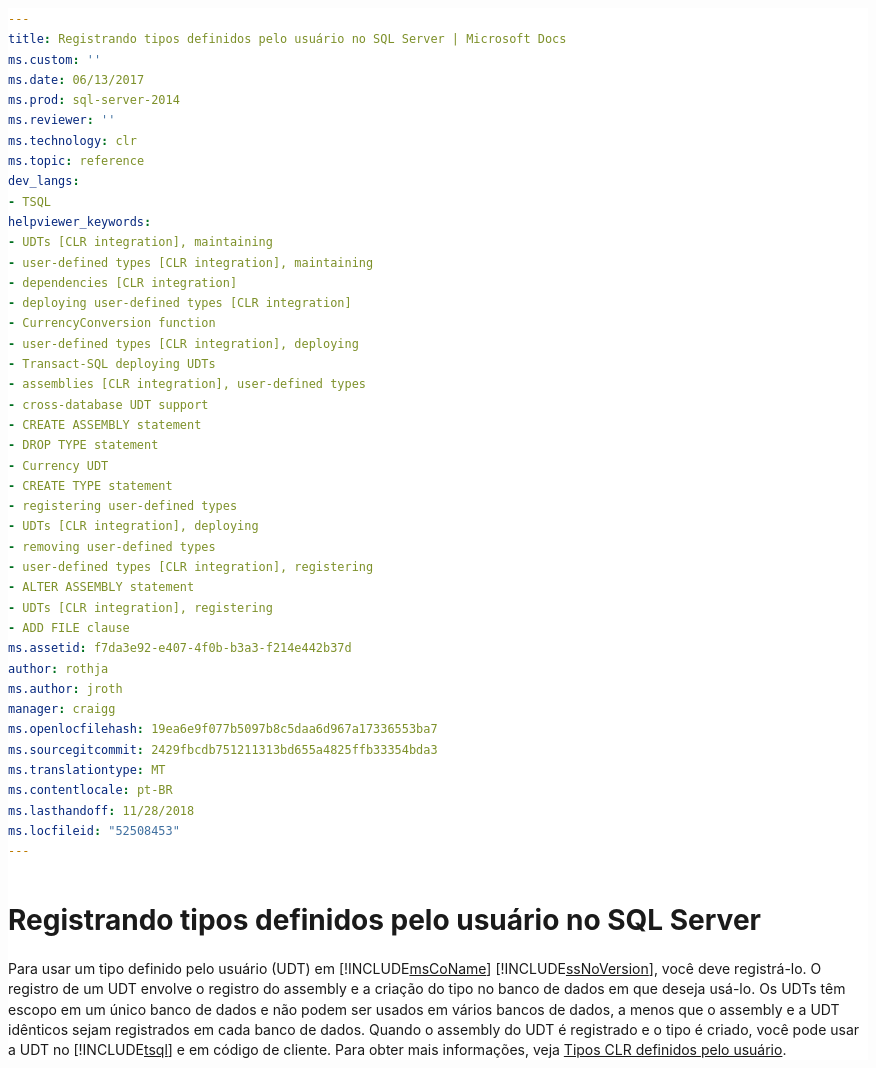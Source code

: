 ```yaml
---
title: Registrando tipos definidos pelo usuário no SQL Server | Microsoft Docs
ms.custom: ''
ms.date: 06/13/2017
ms.prod: sql-server-2014
ms.reviewer: ''
ms.technology: clr
ms.topic: reference
dev_langs:
- TSQL
helpviewer_keywords:
- UDTs [CLR integration], maintaining
- user-defined types [CLR integration], maintaining
- dependencies [CLR integration]
- deploying user-defined types [CLR integration]
- CurrencyConversion function
- user-defined types [CLR integration], deploying
- Transact-SQL deploying UDTs
- assemblies [CLR integration], user-defined types
- cross-database UDT support
- CREATE ASSEMBLY statement
- DROP TYPE statement
- Currency UDT
- CREATE TYPE statement
- registering user-defined types
- UDTs [CLR integration], deploying
- removing user-defined types
- user-defined types [CLR integration], registering
- ALTER ASSEMBLY statement
- UDTs [CLR integration], registering
- ADD FILE clause
ms.assetid: f7da3e92-e407-4f0b-b3a3-f214e442b37d
author: rothja
ms.author: jroth
manager: craigg
ms.openlocfilehash: 19ea6e9f077b5097b8c5daa6d967a17336553ba7
ms.sourcegitcommit: 2429fbcdb751211313bd655a4825ffb33354bda3
ms.translationtype: MT
ms.contentlocale: pt-BR
ms.lasthandoff: 11/28/2018
ms.locfileid: "52508453"
---
```

# <a name="registering-user-defined-types-in-sql-server"></a>Registrando tipos definidos pelo usuário no SQL Server
  Para usar um tipo definido pelo usuário (UDT) em [!INCLUDE[msCoName](../../includes/msconame-md.md)] [!INCLUDE[ssNoVersion](../../includes/ssnoversion-md.md)], você deve registrá-lo. O registro de um UDT envolve o registro do assembly e a criação do tipo no banco de dados em que deseja usá-lo. Os UDTs têm escopo em um único banco de dados e não podem ser usados em vários bancos de dados, a menos que o assembly e a UDT idênticos sejam registrados em cada banco de dados. Quando o assembly do UDT é registrado e o tipo é criado, você pode usar a UDT no [!INCLUDE[tsql](../../includes/tsql-md.md)] e em código de cliente. Para obter mais informações, veja [Tipos CLR definidos pelo usuário](clr-user-defined-types.md).  
  